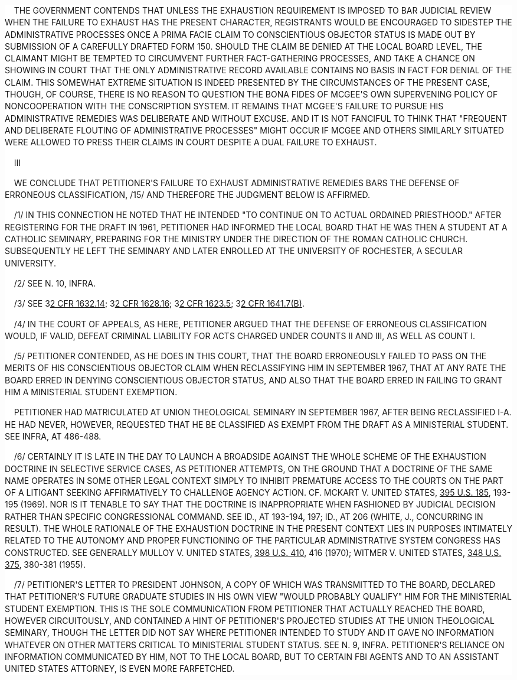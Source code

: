 
    THE GOVERNMENT CONTENDS THAT UNLESS THE EXHAUSTION REQUIREMENT IS IMPOSED TO BAR JUDICIAL REVIEW WHEN THE FAILURE TO EXHAUST HAS THE PRESENT CHARACTER, REGISTRANTS WOULD BE ENCOURAGED TO SIDESTEP THE ADMINISTRATIVE PROCESSES ONCE A PRIMA FACIE CLAIM TO CONSCIENTIOUS OBJECTOR STATUS IS MADE OUT BY SUBMISSION OF A CAREFULLY DRAFTED FORM 150.  SHOULD THE CLAIM BE DENIED AT THE LOCAL BOARD LEVEL, THE CLAIMANT MIGHT BE TEMPTED TO CIRCUMVENT FURTHER FACT-GATHERING PROCESSES, AND TAKE A CHANCE ON SHOWING IN COURT THAT THE ONLY ADMINISTRATIVE RECORD AVAILABLE CONTAINS NO BASIS IN FACT FOR DENIAL OF THE CLAIM.  THIS SOMEWHAT EXTREME SITUATION IS INDEED PRESENTED BY THE CIRCUMSTANCES OF THE PRESENT CASE, THOUGH, OF COURSE, THERE IS NO REASON TO QUESTION THE BONA FIDES OF MCGEE'S OWN SUPERVENING POLICY OF NONCOOPERATION WITH THE CONSCRIPTION SYSTEM.  IT REMAINS THAT MCGEE'S FAILURE TO PURSUE HIS ADMINISTRATIVE REMEDIES WAS DELIBERATE AND WITHOUT EXCUSE.  AND IT IS NOT FANCIFUL TO THINK THAT "FREQUENT AND DELIBERATE FLOUTING OF ADMINISTRATIVE PROCESSES" MIGHT OCCUR IF MCGEE AND OTHERS SIMILARLY SITUATED WERE ALLOWED TO PRESS THEIR CLAIMS IN COURT DESPITE A DUAL FAILURE TO EXHAUST.

    III

    WE CONCLUDE THAT PETITIONER'S FAILURE TO EXHAUST ADMINISTRATIVE REMEDIES BARS THE DEFENSE OF ERRONEOUS CLASSIFICATION, /15/  AND THEREFORE THE JUDGMENT BELOW IS AFFIRMED.

    /1/  IN THIS CONNECTION HE NOTED THAT HE INTENDED "TO CONTINUE ON TO ACTUAL ORDAINED PRIESTHOOD."  AFTER REGISTERING FOR THE DRAFT IN 1961, PETITIONER HAD INFORMED THE LOCAL BOARD THAT HE WAS THEN A STUDENT AT A CATHOLIC SEMINARY, PREPARING FOR THE MINISTRY UNDER THE DIRECTION OF THE ROMAN CATHOLIC CHURCH.  SUBSEQUENTLY HE LEFT THE SEMINARY AND LATER ENROLLED AT THE UNIVERSITY OF ROCHESTER, A SECULAR UNIVERSITY.

    /2/  SEE N. 10, INFRA.

    /3/  SEE 3[2 CFR 1632.14][/us/cfr/2]; 3[2 CFR 1628.16][/us/cfr/2]; 3[2 CFR 1623.5][/us/cfr/2]; 3[2 CFR 1641.7(B)][/us/cfr/2].

    /4/  IN THE COURT OF APPEALS, AS HERE, PETITIONER ARGUED THAT THE DEFENSE OF ERRONEOUS CLASSIFICATION WOULD, IF VALID, DEFEAT CRIMINAL LIABILITY FOR ACTS CHARGED UNDER COUNTS II AND III, AS WELL AS COUNT I.

    /5/  PETITIONER CONTENDED, AS HE DOES IN THIS COURT, THAT THE BOARD ERRONEOUSLY FAILED TO PASS ON THE MERITS OF HIS CONSCIENTIOUS OBJECTOR CLAIM WHEN RECLASSIFYING HIM IN SEPTEMBER 1967, THAT AT ANY RATE THE BOARD ERRED IN DENYING CONSCIENTIOUS OBJECTOR STATUS, AND ALSO THAT THE BOARD ERRED IN FAILING TO GRANT HIM A MINISTERIAL STUDENT EXEMPTION.

    PETITIONER HAD MATRICULATED AT UNION THEOLOGICAL SEMINARY IN SEPTEMBER 1967, AFTER BEING RECLASSIFIED I-A.  HE HAD NEVER, HOWEVER, REQUESTED THAT HE BE CLASSIFIED AS EXEMPT FROM THE DRAFT AS A MINISTERIAL STUDENT.  SEE INFRA, AT 486-488.

    /6/  CERTAINLY IT IS LATE IN THE DAY TO LAUNCH A BROADSIDE AGAINST THE WHOLE SCHEME OF THE EXHAUSTION DOCTRINE IN SELECTIVE SERVICE CASES, AS PETITIONER ATTEMPTS, ON THE GROUND THAT A DOCTRINE OF THE SAME NAME OPERATES IN SOME OTHER LEGAL CONTEXT SIMPLY TO INHIBIT PREMATURE ACCESS TO THE COURTS ON THE PART OF A LITIGANT SEEKING AFFIRMATIVELY TO CHALLENGE AGENCY ACTION.  CF. MCKART V. UNITED STATES, [395 U.S. 185][/us/courts/scotus/usReporter/395/185], 193-195 (1969).  NOR IS IT TENABLE TO SAY THAT THE DOCTRINE IS INAPPROPRIATE WHEN FASHIONED BY JUDICIAL DECISION RATHER THAN SPECIFIC CONGRESSIONAL COMMAND.  SEE ID., AT 193-194, 197; ID., AT 206 (WHITE, J., CONCURRING IN RESULT).  THE WHOLE RATIONALE OF THE EXHAUSTION DOCTRINE IN THE PRESENT CONTEXT LIES IN PURPOSES INTIMATELY RELATED TO THE AUTONOMY AND PROPER FUNCTIONING OF THE PARTICULAR ADMINISTRATIVE SYSTEM CONGRESS HAS CONSTRUCTED.  SEE GENERALLY MULLOY V. UNITED STATES, [398 U.S. 410][/us/courts/scotus/usReporter/398/410], 416 (1970); WITMER V. UNITED STATES, [348 U.S. 375][/us/courts/scotus/usReporter/348/375], 380-381 (1955).

    /7/  PETITIONER'S LETTER TO PRESIDENT JOHNSON, A COPY OF WHICH WAS TRANSMITTED TO THE BOARD, DECLARED THAT PETITIONER'S FUTURE GRADUATE STUDIES IN HIS OWN VIEW "WOULD PROBABLY QUALIFY" HIM FOR THE MINISTERIAL STUDENT EXEMPTION.  THIS IS THE SOLE COMMUNICATION FROM PETITIONER THAT ACTUALLY REACHED THE BOARD, HOWEVER CIRCUITOUSLY, AND CONTAINED A HINT OF PETITIONER'S PROJECTED STUDIES AT THE UNION THEOLOGICAL SEMINARY, THOUGH THE LETTER DID NOT SAY WHERE PETITIONER INTENDED TO STUDY AND IT GAVE NO INFORMATION WHATEVER ON OTHER MATTERS CRITICAL TO MINISTERIAL STUDENT STATUS.  SEE N. 9, INFRA.  PETITIONER'S RELIANCE ON INFORMATION COMMUNICATED BY HIM, NOT TO THE LOCAL BOARD, BUT TO CERTAIN FBI AGENTS AND TO AN ASSISTANT UNITED STATES ATTORNEY, IS EVEN MORE FARFETCHED.


[/us/courts/scotus/usReporter/402/479]: https://publicdocs.github.io/go/links?ns=uslm-x&ref=%2Fus%2Fcourts%2Fscotus%2FusReporter%2F402%2F479
[/us/courts/scotus/usReporter/395/185]: https://publicdocs.github.io/go/links?ns=uslm-x&ref=%2Fus%2Fcourts%2Fscotus%2FusReporter%2F395%2F185
[/us/courts/scotus/usReporter/400/864]: https://publicdocs.github.io/go/links?ns=uslm-x&ref=%2Fus%2Fcourts%2Fscotus%2FusReporter%2F400%2F864
[/us/stat/62/622]: https://publicdocs.github.io/go/links?ns=uslm&ref=%2Fus%2Fstat%2F62%2F622
[/us/usc/t50a/s462]: https://publicdocs.github.io/go/links?ns=uslm&ref=%2Fus%2Fusc%2Ft50a%2Fs462
[/us/courts/scotus/usReporter/395/185]: https://publicdocs.github.io/go/links?ns=uslm-x&ref=%2Fus%2Fcourts%2Fscotus%2FusReporter%2F395%2F185
[/us/courts/scotus/usReporter/320/549]: https://publicdocs.github.io/go/links?ns=uslm-x&ref=%2Fus%2Fcourts%2Fscotus%2FusReporter%2F320%2F549
[/us/courts/scotus/usReporter/327/114]: https://publicdocs.github.io/go/links?ns=uslm-x&ref=%2Fus%2Fcourts%2Fscotus%2FusReporter%2F327%2F114
[/us/courts/scotus/usReporter/393/233]: https://publicdocs.github.io/go/links?ns=uslm-x&ref=%2Fus%2Fcourts%2Fscotus%2FusReporter%2F393%2F233
[/us/courts/scotus/usReporter/329/338]: https://publicdocs.github.io/go/links?ns=uslm-x&ref=%2Fus%2Fcourts%2Fscotus%2FusReporter%2F329%2F338
[/us/usc/t50a/s460]: https://publicdocs.github.io/go/links?ns=uslm&ref=%2Fus%2Fusc%2Ft50a%2Fs460
[/us/courts/scotus/usReporter/348/375]: https://publicdocs.github.io/go/links?ns=uslm-x&ref=%2Fus%2Fcourts%2Fscotus%2FusReporter%2F348%2F375
[/us/courts/scotus/usReporter/395/185]: https://publicdocs.github.io/go/links?ns=uslm-x&ref=%2Fus%2Fcourts%2Fscotus%2FusReporter%2F395%2F185
[/us/cfr/2]: https://publicdocs.github.io/go/links?ns=uslm-x&ref=%2Fus%2Fcfr%2F2
[/us/courts/scotus/usReporter/346/389]: https://publicdocs.github.io/go/links?ns=uslm-x&ref=%2Fus%2Fcourts%2Fscotus%2FusReporter%2F346%2F389
[/us/cfr/2]: https://publicdocs.github.io/go/links?ns=uslm-x&ref=%2Fus%2Fcfr%2F2
[/us/courts/scotus/usReporter/401/437]: https://publicdocs.github.io/go/links?ns=uslm-x&ref=%2Fus%2Fcourts%2Fscotus%2FusReporter%2F401%2F437
[/us/courts/scotus/usReporter/398/333]: https://publicdocs.github.io/go/links?ns=uslm-x&ref=%2Fus%2Fcourts%2Fscotus%2FusReporter%2F398%2F333
[/us/courts/scotus/usReporter/348/375]: https://publicdocs.github.io/go/links?ns=uslm-x&ref=%2Fus%2Fcourts%2Fscotus%2FusReporter%2F348%2F375
[/us/usc/t50a/s456]: https://publicdocs.github.io/go/links?ns=uslm&ref=%2Fus%2Fusc%2Ft50a%2Fs456
[/us/cfr/2]: https://publicdocs.github.io/go/links?ns=uslm-x&ref=%2Fus%2Fcfr%2F2
[/us/cfr/2]: https://publicdocs.github.io/go/links?ns=uslm-x&ref=%2Fus%2Fcfr%2F2
[/us/cfr/2]: https://publicdocs.github.io/go/links?ns=uslm-x&ref=%2Fus%2Fcfr%2F2
[/us/cfr/2]: https://publicdocs.github.io/go/links?ns=uslm-x&ref=%2Fus%2Fcfr%2F2
[/us/cfr/2]: https://publicdocs.github.io/go/links?ns=uslm-x&ref=%2Fus%2Fcfr%2F2
[/us/courts/scotus/usReporter/395/185]: https://publicdocs.github.io/go/links?ns=uslm-x&ref=%2Fus%2Fcourts%2Fscotus%2FusReporter%2F395%2F185
[/us/courts/scotus/usReporter/398/410]: https://publicdocs.github.io/go/links?ns=uslm-x&ref=%2Fus%2Fcourts%2Fscotus%2FusReporter%2F398%2F410
[/us/courts/scotus/usReporter/348/375]: https://publicdocs.github.io/go/links?ns=uslm-x&ref=%2Fus%2Fcourts%2Fscotus%2FusReporter%2F348%2F375
[/us/usc/t50a/s456]: https://publicdocs.github.io/go/links?ns=uslm&ref=%2Fus%2Fusc%2Ft50a%2Fs456
[/us/usc/t50a/s456]: https://publicdocs.github.io/go/links?ns=uslm&ref=%2Fus%2Fusc%2Ft50a%2Fs456
[/us/cfr/2]: https://publicdocs.github.io/go/links?ns=uslm-x&ref=%2Fus%2Fcfr%2F2
[/us/cfr/2]: https://publicdocs.github.io/go/links?ns=uslm-x&ref=%2Fus%2Fcfr%2F2
[/us/cfr/2]: https://publicdocs.github.io/go/links?ns=uslm-x&ref=%2Fus%2Fcfr%2F2
[/us/cfr/2]: https://publicdocs.github.io/go/links?ns=uslm-x&ref=%2Fus%2Fcfr%2F2
[/us/cfr/2]: https://publicdocs.github.io/go/links?ns=uslm-x&ref=%2Fus%2Fcfr%2F2
[/us/cfr/2]: https://publicdocs.github.io/go/links?ns=uslm-x&ref=%2Fus%2Fcfr%2F2
[/us/courts/scotus/usReporter/395/185]: https://publicdocs.github.io/go/links?ns=uslm-x&ref=%2Fus%2Fcourts%2Fscotus%2FusReporter%2F395%2F185